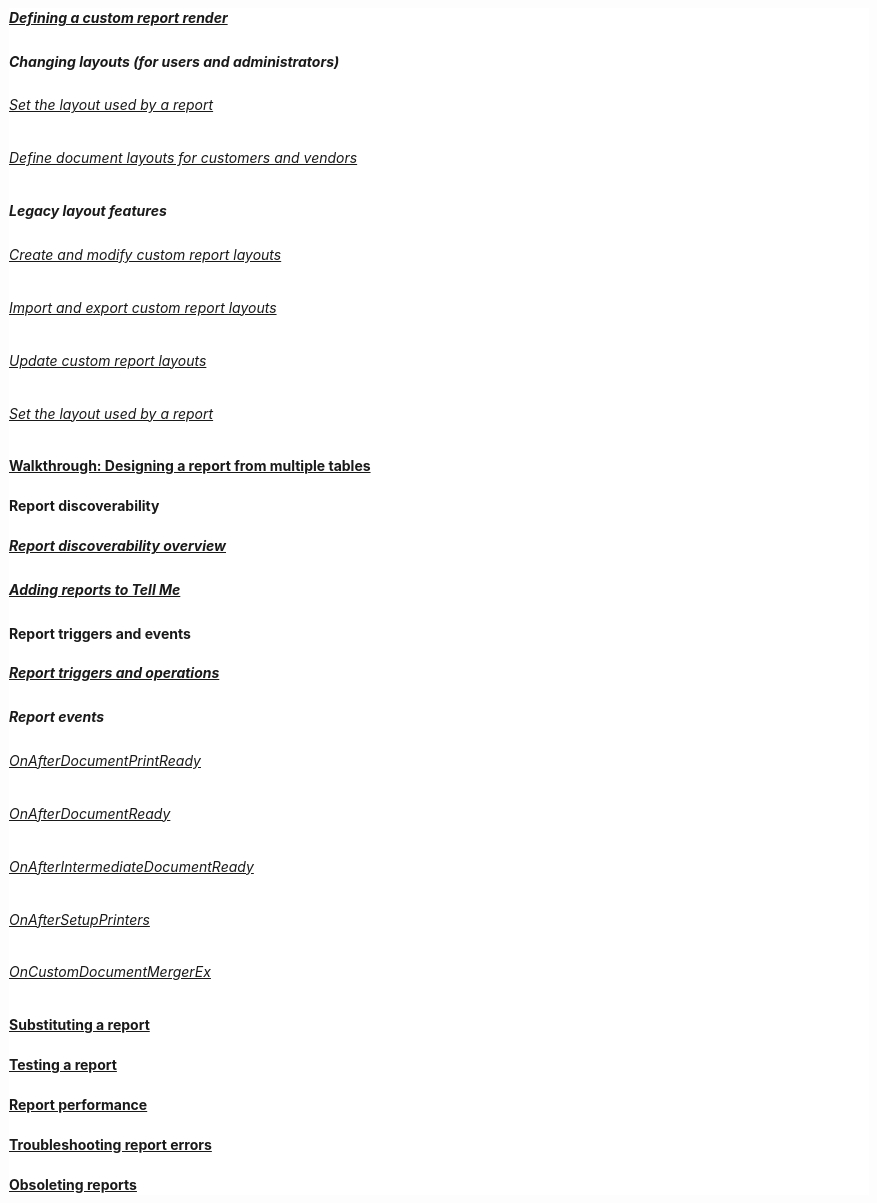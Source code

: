 ##### [Defining a custom report render](developer/devenv-report-custom-render.md)
##### Changing layouts (for users and administrators)
###### [Set the layout used by a report](/dynamics365/business-central/ui-set-report-layout?toc=/dynamics365/business-central/dev-itpro/toc.json)
###### [Define document layouts for customers and vendors](/dynamics365/business-central/ui-define-customer-vendor-document-layouts?toc=/dynamics365/business-central/dev-itpro/toc.json)
##### Legacy layout features
###### [Create and modify custom report layouts](/dynamics365/business-central/ui-how-create-custom-report-layout?toc=/dynamics365/business-central/dev-itpro/toc.json)
###### [Import and export custom report layouts](/dynamics365/business-central/ui-how-import-and-export-report-layout?toc=/dynamics365/business-central/dev-itpro/toc.json)
###### [Update custom report layouts](/dynamics365/business-central/ui-update-report-layouts?toc=/dynamics365/business-central/dev-itpro/toc.json)
###### [Set the layout used by a report](/dynamics365/business-central/ui-how-change-layout-currently-used-report?toc=/dynamics365/business-central/dev-itpro/toc.json)
#### [Walkthrough: Designing a report from multiple tables](developer/devenv-walktrough-designing-reports-multiple-tables.md)
#### Report discoverability
##### [Report discoverability overview](developer/devenv-reports-discoverability.md)
##### [Adding reports to Tell Me](developer/devenv-al-menusuite-functionality.md)
#### Report triggers and events
##### [Report triggers and operations](developer/devenv-report-triggers.md)
##### Report events
###### [OnAfterDocumentPrintReady](developer/devenv-onafterdocumentprintready-event.md)
###### [OnAfterDocumentReady](developer/devenv-onafterdocumentready-event.md)
###### [OnAfterIntermediateDocumentReady](developer/devenv-onafterintermediatedocumentready-event.md)
###### [OnAfterSetupPrinters](developer/devenv-onaftersetupprinters-event.md)
###### [OnCustomDocumentMergerEx](developer/devenv-oncustomdocumentmergerex-event.md)
#### [Substituting a report](developer/devenv-substituting-reports.md)
#### [Testing a report](developer/devenv-testing-reports.md)
#### [Report performance](developer/devenv-report-performance.md)
#### [Troubleshooting report errors](developer/devenv-reports-troubleshooting.md)
#### [Obsoleting reports](developer/devenv-reports-obsoletion.md)